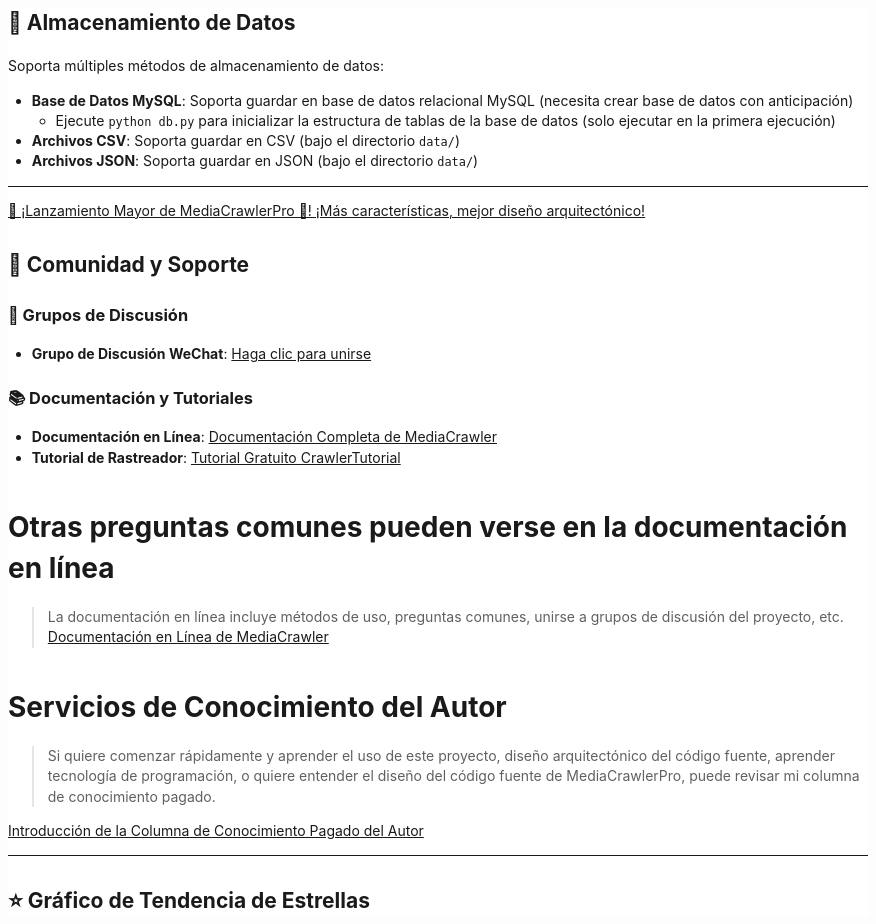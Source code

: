 
## 💾 Almacenamiento de Datos

Soporta múltiples métodos de almacenamiento de datos:

- **Base de Datos MySQL**: Soporta guardar en base de datos relacional MySQL (necesita crear base de datos con anticipación)
  - Ejecute `python db.py` para inicializar la estructura de tablas de la base de datos (solo ejecutar en la primera ejecución)
- **Archivos CSV**: Soporta guardar en CSV (bajo el directorio `data/`)
- **Archivos JSON**: Soporta guardar en JSON (bajo el directorio `data/`)

---

[🚀 ¡Lanzamiento Mayor de MediaCrawlerPro 🚀! ¡Más características, mejor diseño arquitectónico!](https://github.com/MediaCrawlerPro)

## 🤝 Comunidad y Soporte

### 💬 Grupos de Discusión
- **Grupo de Discusión WeChat**: [Haga clic para unirse](https://nanmicoder.github.io/MediaCrawler/%E5%BE%AE%E4%BF%A1%E4%BA%A4%E6%B5%81%E7%BE%A4.html)

### 📚 Documentación y Tutoriales
- **Documentación en Línea**: [Documentación Completa de MediaCrawler](https://nanmicoder.github.io/MediaCrawler/)
- **Tutorial de Rastreador**: [Tutorial Gratuito CrawlerTutorial](https://github.com/NanmiCoder/CrawlerTutorial)


# Otras preguntas comunes pueden verse en la documentación en línea
>
> La documentación en línea incluye métodos de uso, preguntas comunes, unirse a grupos de discusión del proyecto, etc.
> [Documentación en Línea de MediaCrawler](https://nanmicoder.github.io/MediaCrawler/)
>

# Servicios de Conocimiento del Autor
> Si quiere comenzar rápidamente y aprender el uso de este proyecto, diseño arquitectónico del código fuente, aprender tecnología de programación, o quiere entender el diseño del código fuente de MediaCrawlerPro, puede revisar mi columna de conocimiento pagado.

[Introducción de la Columna de Conocimiento Pagado del Autor](https://nanmicoder.github.io/MediaCrawler/%E7%9F%A5%E8%AF%86%E4%BB%98%E8%B4%B9%E4%BB%8B%E7%BB%8D.html)


---

## ⭐ Gráfico de Tendencia de Estrellas
